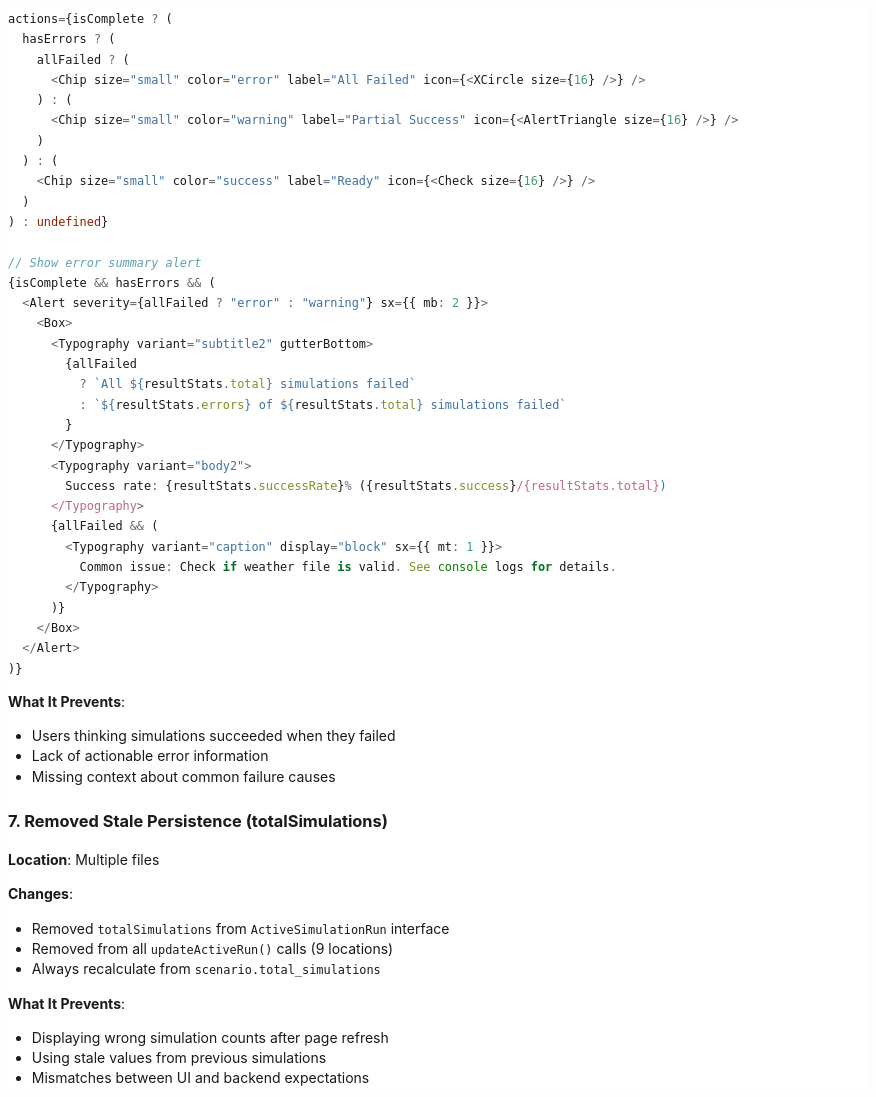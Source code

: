 ```typescript
actions={isComplete ? (
  hasErrors ? (
    allFailed ? (
      <Chip size="small" color="error" label="All Failed" icon={<XCircle size={16} />} />
    ) : (
      <Chip size="small" color="warning" label="Partial Success" icon={<AlertTriangle size={16} />} />
    )
  ) : (
    <Chip size="small" color="success" label="Ready" icon={<Check size={16} />} />
  )
) : undefined}

// Show error summary alert
{isComplete && hasErrors && (
  <Alert severity={allFailed ? "error" : "warning"} sx={{ mb: 2 }}>
    <Box>
      <Typography variant="subtitle2" gutterBottom>
        {allFailed 
          ? `All ${resultStats.total} simulations failed` 
          : `${resultStats.errors} of ${resultStats.total} simulations failed`
        }
      </Typography>
      <Typography variant="body2">
        Success rate: {resultStats.successRate}% ({resultStats.success}/{resultStats.total})
      </Typography>
      {allFailed && (
        <Typography variant="caption" display="block" sx={{ mt: 1 }}>
          Common issue: Check if weather file is valid. See console logs for details.
        </Typography>
      )}
    </Box>
  </Alert>
)}
```

**What It Prevents**:
- Users thinking simulations succeeded when they failed
- Lack of actionable error information
- Missing context about common failure causes

### 7. Removed Stale Persistence (totalSimulations)
**Location**: Multiple files

**Changes**:
- Removed `totalSimulations` from `ActiveSimulationRun` interface
- Removed from all `updateActiveRun()` calls (9 locations)
- Always recalculate from `scenario.total_simulations`

**What It Prevents**:
- Displaying wrong simulation counts after page refresh
- Using stale values from previous simulations
- Mismatches between UI and backend expectations
